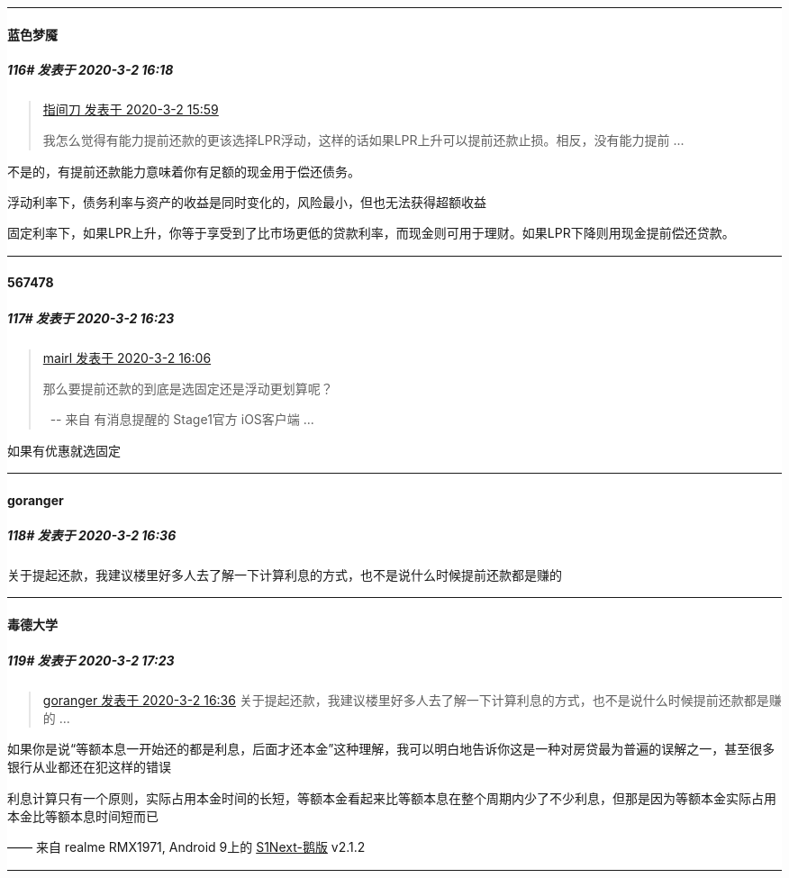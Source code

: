 -----

####  蓝色梦魇  
##### 116#       发表于 2020-3-2 16:18


<blockquote><a href="httphttps://bbs.saraba1st.com/2b/forum.php?mod=redirect&amp;goto=findpost&amp;pid=46591957&amp;ptid=1916548" target="_blank">指间刀 发表于 2020-3-2 15:59</a>

我怎么觉得有能力提前还款的更该选择LPR浮动，这样的话如果LPR上升可以提前还款止损。相反，没有能力提前 ...</blockquote>
不是的，有提前还款能力意味着你有足额的现金用于偿还债务。

浮动利率下，债务利率与资产的收益是同时变化的，风险最小，但也无法获得超额收益

固定利率下，如果LPR上升，你等于享受到了比市场更低的贷款利率，而现金则可用于理财。如果LPR下降则用现金提前偿还贷款。


-----

####  567478  
##### 117#       发表于 2020-3-2 16:23


<blockquote><a href="httphttps://bbs.saraba1st.com/2b/forum.php?mod=redirect&amp;goto=findpost&amp;pid=46592040&amp;ptid=1916548" target="_blank">mairl 发表于 2020-3-2 16:06</a>

那么要提前还款的到底是选固定还是浮动更划算呢？


  -- 来自 有消息提醒的 Stage1官方 iOS客户端 ...</blockquote>
如果有优惠就选固定


-----

####  goranger  
##### 118#       发表于 2020-3-2 16:36


关于提起还款，我建议楼里好多人去了解一下计算利息的方式，也不是说什么时候提前还款都是赚的


-----

####  毒德大学  
##### 119#       发表于 2020-3-2 17:23


<blockquote><a href="httphttps://bbs.saraba1st.com/2b/forum.php?mod=redirect&amp;goto=findpost&amp;pid=46592462&amp;ptid=1916548" target="_blank">goranger 发表于 2020-3-2 16:36</a>
关于提起还款，我建议楼里好多人去了解一下计算利息的方式，也不是说什么时候提前还款都是赚的 ...</blockquote>
如果你是说“等额本息一开始还的都是利息，后面才还本金”这种理解，我可以明白地告诉你这是一种对房贷最为普遍的误解之一，甚至很多银行从业都还在犯这样的错误

利息计算只有一个原则，实际占用本金时间的长短，等额本金看起来比等额本息在整个周期内少了不少利息，但那是因为等额本金实际占用本金比等额本息时间短而已


—— 来自 realme RMX1971, Android 9上的 [S1Next-鹅版](https://github.com/ykrank/S1-Next/releases) v2.1.2


-----

